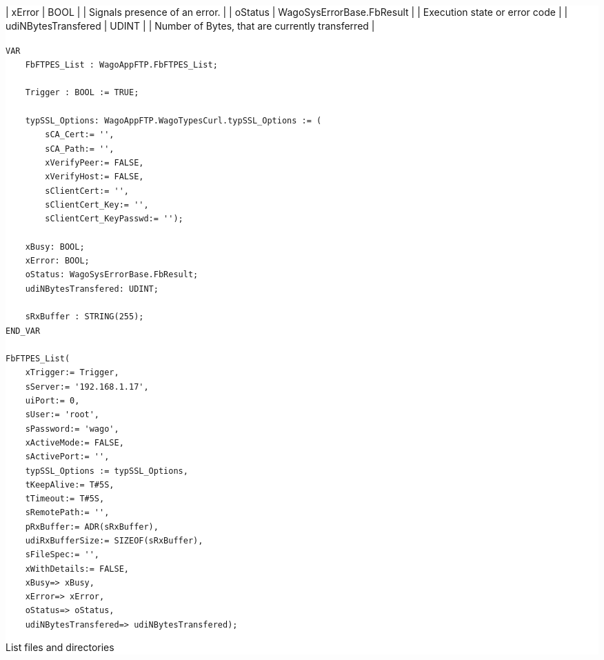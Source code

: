| xError | BOOL |  | Signals presence of an error. |
| oStatus | WagoSysErrorBase.FbResult |  | Execution state or error code |
| udiNBytesTransfered | UDINT |  | Number of Bytes, that are currently transferred |

```
VAR
    FbFTPES_List : WagoAppFTP.FbFTPES_List;

    Trigger : BOOL := TRUE;

    typSSL_Options: WagoAppFTP.WagoTypesCurl.typSSL_Options := (
        sCA_Cert:= '',
        sCA_Path:= '',
        xVerifyPeer:= FALSE,
        xVerifyHost:= FALSE,
        sClientCert:= '',
        sClientCert_Key:= '',
        sClientCert_KeyPasswd:= '');

    xBusy: BOOL;
    xError: BOOL;
    oStatus: WagoSysErrorBase.FbResult;
    udiNBytesTransfered: UDINT;

    sRxBuffer : STRING(255);
END_VAR

FbFTPES_List(
    xTrigger:= Trigger,
    sServer:= '192.168.1.17',
    uiPort:= 0,
    sUser:= 'root',
    sPassword:= 'wago',
    xActiveMode:= FALSE,
    sActivePort:= '',
    typSSL_Options := typSSL_Options,
    tKeepAlive:= T#5S,
    tTimeout:= T#5S,
    sRemotePath:= '',
    pRxBuffer:= ADR(sRxBuffer),
    udiRxBufferSize:= SIZEOF(sRxBuffer),
    sFileSpec:= '',
    xWithDetails:= FALSE,
    xBusy=> xBusy,
    xError=> xError,
    oStatus=> oStatus,
    udiNBytesTransfered=> udiNBytesTransfered);
```

List files and directories
